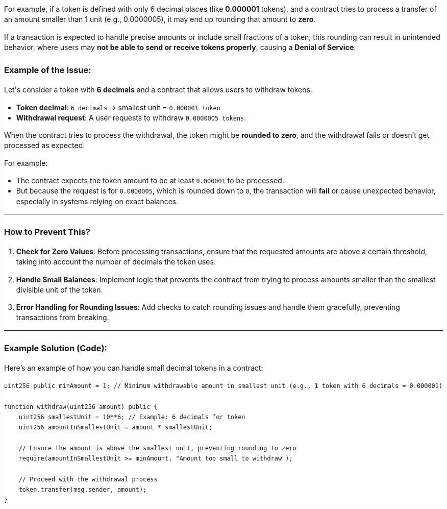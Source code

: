 For example, if a token is defined with only 6 decimal places (like **0.000001** tokens), and a contract tries to process a transfer of an amount smaller than 1 unit (e.g., 0.0000005), it may end up rounding that amount to **zero**.

If a transaction is expected to handle precise amounts or include small fractions of a token, this rounding can result in unintended behavior, where users may **not be able to send or receive tokens properly**, causing a **Denial of Service**.

### Example of the Issue:

Let's consider a token with **6 decimals** and a contract that allows users to withdraw tokens.

- **Token decimal**: `6 decimals` → smallest unit = `0.000001 token`
- **Withdrawal request**: A user requests to withdraw `0.0000005 tokens`.

When the contract tries to process the withdrawal, the token might be **rounded to zero**, and the withdrawal fails or doesn’t get processed as expected.

For example:
- The contract expects the token amount to be at least `0.000001` to be processed.
- But because the request is for `0.0000005`, which is rounded down to `0`, the transaction will **fail** or cause unexpected behavior, especially in systems relying on exact balances.

---

### **How to Prevent This?**

1. **Check for Zero Values**: Before processing transactions, ensure that the requested amounts are above a certain threshold, taking into account the number of decimals the token uses.
   
2. **Handle Small Balances**: Implement logic that prevents the contract from trying to process amounts smaller than the smallest divisible unit of the token.

3. **Error Handling for Rounding Issues**: Add checks to catch rounding issues and handle them gracefully, preventing transactions from breaking.

---

### **Example Solution (Code)**:

Here’s an example of how you can handle small decimal tokens in a contract:

```solidity
uint256 public minAmount = 1; // Minimum withdrawable amount in smallest unit (e.g., 1 token with 6 decimals = 0.000001)

function withdraw(uint256 amount) public {
    uint256 smallestUnit = 10**6; // Example: 6 decimals for token
    uint256 amountInSmallestUnit = amount * smallestUnit;

    // Ensure the amount is above the smallest unit, preventing rounding to zero
    require(amountInSmallestUnit >= minAmount, "Amount too small to withdraw");

    // Proceed with the withdrawal process
    token.transfer(msg.sender, amount);
}
```
